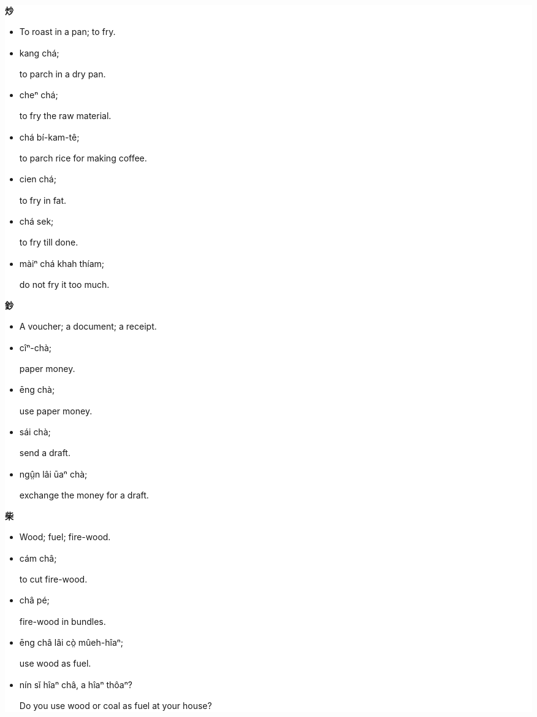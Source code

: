 **炒**
- To roast in a pan; to fry.

- kang chá;

  to parch in a dry pan.

- cheⁿ chá;

  to fry the raw material.

- chá bí-kam-tê;

  to parch rice for making coffee.

- cien chá;

  to fry in fat.

- chá sek;

  to fry till done.

- màiⁿ chá khah thíam;

  do not fry it too much.

**鈔**
- A voucher; a document; a receipt.

- cîⁿ-chà;

  paper money.

- ēng chà;

  use paper money.

- sái chà;

  send a draft.

- ngṳ̂n lâi ūaⁿ chà;

  exchange the money for a draft.

**柴**
- Wood; fuel; fire-wood.

- cám châ;

  to cut fire-wood.

- châ pé;

  fire-wood in bundles.

- ēng châ lâi cò̤ mûeh-hîaⁿ;

  use wood as fuel.

- nín sĭ hîaⁿ châ, a hîaⁿ thôaⁿ?

  Do you use wood or coal as fuel at your house?
